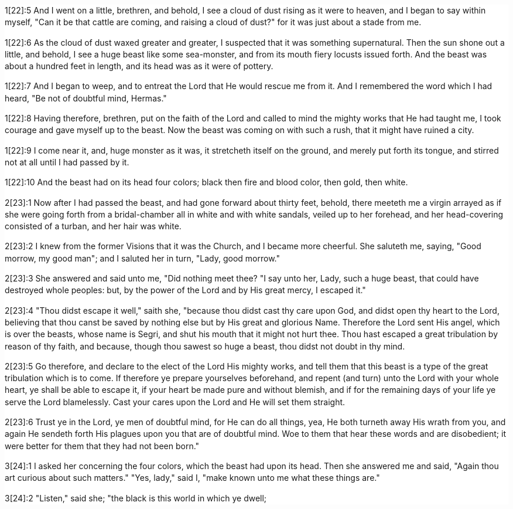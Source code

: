 1[22]:5 And I went on a little, brethren, and behold, I see a cloud of dust rising as it were to heaven, and I began to say within myself, "Can it be that cattle are coming, and raising a cloud of dust?" for it was just about a stade from me.

1[22]:6 As the cloud of dust waxed greater and greater, I suspected that it was something supernatural. Then the sun shone out a little, and behold, I see a huge beast like some sea-monster, and from its mouth fiery locusts issued forth. And the beast was about a hundred feet in length, and its head was as it were of pottery.

1[22]:7 And I began to weep, and to entreat the Lord that He would rescue me from it. And I remembered the word which I had heard, "Be not of doubtful mind, Hermas."

1[22]:8 Having therefore, brethren, put on the faith of the Lord and called to mind the mighty works that He had taught me, I took courage and gave myself up to the beast. Now the beast was coming on with such a rush, that it might have ruined a city.

1[22]:9 I come near it, and, huge monster as it was, it stretcheth itself on the ground, and merely put forth its tongue, and stirred not at all until I had passed by it.

1[22]:10 And the beast had on its head four colors; black then fire and blood color, then gold, then white.

2[23]:1 Now after I had passed the beast, and had gone forward about thirty feet, behold, there meeteth me a virgin arrayed as if she were going forth from a bridal-chamber all in white and with white sandals, veiled up to her forehead, and her head-covering consisted of a turban, and her hair was white.

2[23]:2 I knew from the former Visions that it was the Church, and I became more cheerful. She saluteth me, saying, "Good morrow, my good man"; and I saluted her in turn, "Lady, good morrow."

2[23]:3 She answered and said unto me, "Did nothing meet thee? "I say unto her, Lady, such a huge beast, that could have destroyed whole peoples: but, by the power of the Lord and by His great mercy, I escaped it."

2[23]:4 "Thou didst escape it well," saith she, "because thou didst cast thy care upon God, and didst open thy heart to the Lord, believing that thou canst be saved by nothing else but by His great and glorious Name. Therefore the Lord sent His angel, which is over the beasts, whose name is Segri, and shut his mouth that it might not hurt thee. Thou hast escaped a great tribulation by reason of thy faith, and because, though thou sawest so huge a beast, thou didst not doubt in thy mind.

2[23]:5 Go therefore, and declare to the elect of the Lord His mighty works, and tell them that this beast is a type of the great tribulation which is to come. If therefore ye prepare yourselves beforehand, and repent (and turn) unto the Lord with your whole heart, ye shall be able to escape it, if your heart be made pure and without blemish, and if for the remaining days of your life ye serve the Lord blamelessly. Cast your cares upon the Lord and He will set them straight.

2[23]:6 Trust ye in the Lord, ye men of doubtful mind, for He can do all things, yea, He both turneth away His wrath from you, and again He sendeth forth His plagues upon you that are of doubtful mind. Woe to them that hear these words and are disobedient; it were better for them that they had not been born."

3[24]:1 I asked her concerning the four colors, which the beast had upon its head. Then she answered me and said, "Again thou art curious about such matters." "Yes, lady," said I, "make known unto me what these things are."

3[24]:2 "Listen," said she; "the black is this world in which ye dwell;
